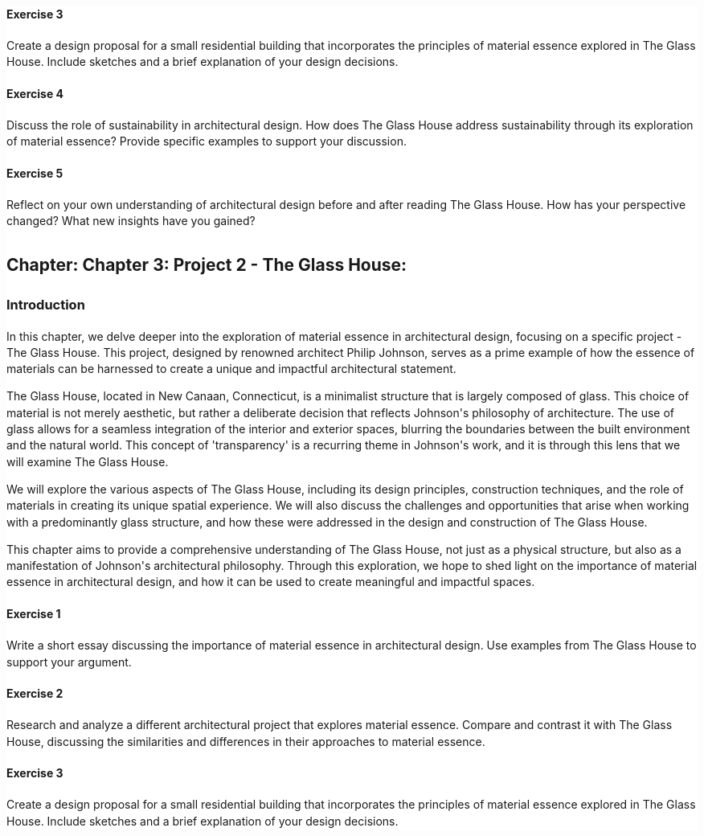 #### Exercise 3
Create a design proposal for a small residential building that incorporates the principles of material essence explored in The Glass House. Include sketches and a brief explanation of your design decisions.

#### Exercise 4
Discuss the role of sustainability in architectural design. How does The Glass House address sustainability through its exploration of material essence? Provide specific examples to support your discussion.

#### Exercise 5
Reflect on your own understanding of architectural design before and after reading The Glass House. How has your perspective changed? What new insights have you gained?

## Chapter: Chapter 3: Project 2 - The Glass House:

### Introduction

In this chapter, we delve deeper into the exploration of material essence in architectural design, focusing on a specific project - The Glass House. This project, designed by renowned architect Philip Johnson, serves as a prime example of how the essence of materials can be harnessed to create a unique and impactful architectural statement.

The Glass House, located in New Canaan, Connecticut, is a minimalist structure that is largely composed of glass. This choice of material is not merely aesthetic, but rather a deliberate decision that reflects Johnson's philosophy of architecture. The use of glass allows for a seamless integration of the interior and exterior spaces, blurring the boundaries between the built environment and the natural world. This concept of 'transparency' is a recurring theme in Johnson's work, and it is through this lens that we will examine The Glass House.

We will explore the various aspects of The Glass House, including its design principles, construction techniques, and the role of materials in creating its unique spatial experience. We will also discuss the challenges and opportunities that arise when working with a predominantly glass structure, and how these were addressed in the design and construction of The Glass House.

This chapter aims to provide a comprehensive understanding of The Glass House, not just as a physical structure, but also as a manifestation of Johnson's architectural philosophy. Through this exploration, we hope to shed light on the importance of material essence in architectural design, and how it can be used to create meaningful and impactful spaces.




#### Exercise 1
Write a short essay discussing the importance of material essence in architectural design. Use examples from The Glass House to support your argument.

#### Exercise 2
Research and analyze a different architectural project that explores material essence. Compare and contrast it with The Glass House, discussing the similarities and differences in their approaches to material essence.

#### Exercise 3
Create a design proposal for a small residential building that incorporates the principles of material essence explored in The Glass House. Include sketches and a brief explanation of your design decisions.
